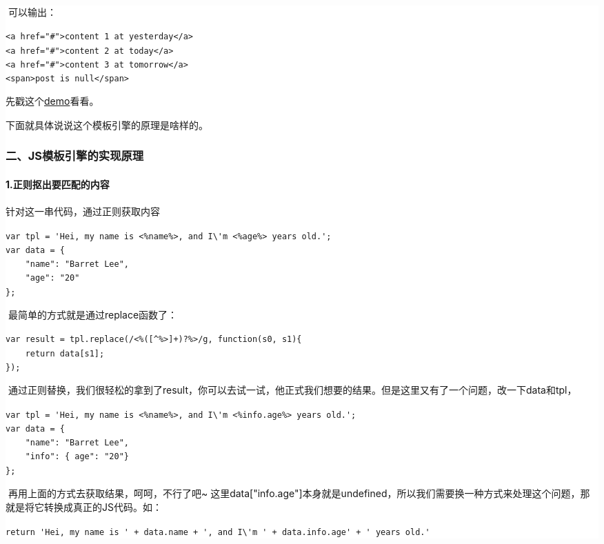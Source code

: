 ```

```

<p>&nbsp;可以输出：</p>

```
<a href="#">content 1 at yesterday</a>
<a href="#">content 2 at today</a>
<a href="#">content 3 at tomorrow</a>
<span>post is null</span>

```

<p><span>先戳这个</span><a href="http://qianduannotes.duapp.com/demo/javascript-template.html" target="_blank">demo</a>看看<span>。</span>&nbsp;</p>
<p>下面就具体说说这个模板引擎的原理是啥样的。</p>


<h3>二、JS模板引擎的实现原理</h3>
<h4><strong>1.正则抠出要匹配的内容</strong></h4>
<p>针对这一串代码，通过正则获取内容</p>

```
var tpl = 'Hei, my name is <%name%>, and I\'m <%age%> years old.';
var data = {
    "name": "Barret Lee",
    "age": "20"
};

```

<p>&nbsp;最简单的方式就是通过replace函数了：</p>


```
var result = tpl.replace(/<%([^%>]+)?%>/g, function(s0, s1){
    return data[s1];
});

```

<p>&nbsp;通过正则替换，我们很轻松的拿到了result，你可以去试一试，他正式我们想要的结果。但是这里又有了一个问题，改一下data和tpl，</p>

```
var tpl = 'Hei, my name is <%name%>, and I\'m <%info.age%> years old.';
var data = {
    "name": "Barret Lee",
    "info": { age": "20"}
};

```

<p>&nbsp;再用上面的方式去获取结果，呵呵，不行了吧~ 这里data["info.age"]本身就是undefined，所以我们需要换一种方式来处理这个问题，那就是将它转换成真正的JS代码。如：</p>

```
return 'Hei, my name is ' + data.name + ', and I\'m ' + data.info.age' + ' years old.'

```

